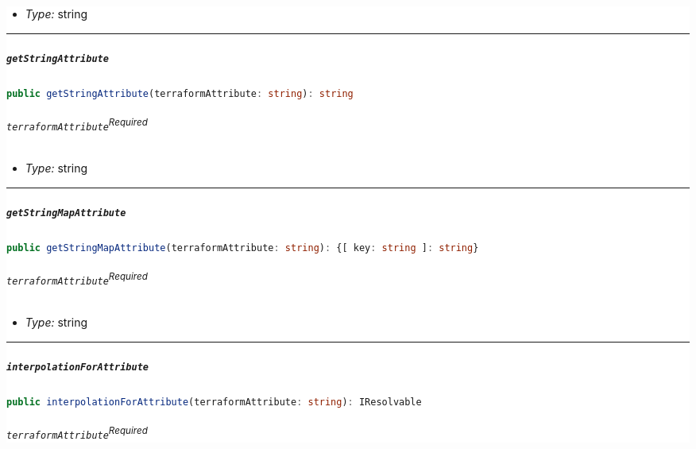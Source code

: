 - *Type:* string

---

##### `getStringAttribute` <a name="getStringAttribute" id="rhizo-co-terraform-provider-oci.dataOciDatabaseToolsDatabaseToolsEndpointService.DataOciDatabaseToolsDatabaseToolsEndpointService.getStringAttribute"></a>

```typescript
public getStringAttribute(terraformAttribute: string): string
```

###### `terraformAttribute`<sup>Required</sup> <a name="terraformAttribute" id="rhizo-co-terraform-provider-oci.dataOciDatabaseToolsDatabaseToolsEndpointService.DataOciDatabaseToolsDatabaseToolsEndpointService.getStringAttribute.parameter.terraformAttribute"></a>

- *Type:* string

---

##### `getStringMapAttribute` <a name="getStringMapAttribute" id="rhizo-co-terraform-provider-oci.dataOciDatabaseToolsDatabaseToolsEndpointService.DataOciDatabaseToolsDatabaseToolsEndpointService.getStringMapAttribute"></a>

```typescript
public getStringMapAttribute(terraformAttribute: string): {[ key: string ]: string}
```

###### `terraformAttribute`<sup>Required</sup> <a name="terraformAttribute" id="rhizo-co-terraform-provider-oci.dataOciDatabaseToolsDatabaseToolsEndpointService.DataOciDatabaseToolsDatabaseToolsEndpointService.getStringMapAttribute.parameter.terraformAttribute"></a>

- *Type:* string

---

##### `interpolationForAttribute` <a name="interpolationForAttribute" id="rhizo-co-terraform-provider-oci.dataOciDatabaseToolsDatabaseToolsEndpointService.DataOciDatabaseToolsDatabaseToolsEndpointService.interpolationForAttribute"></a>

```typescript
public interpolationForAttribute(terraformAttribute: string): IResolvable
```

###### `terraformAttribute`<sup>Required</sup> <a name="terraformAttribute" id="rhizo-co-terraform-provider-oci.dataOciDatabaseToolsDatabaseToolsEndpointService.DataOciDatabaseToolsDatabaseToolsEndpointService.interpolationForAttribute.parameter.terraformAttribute"></a>
